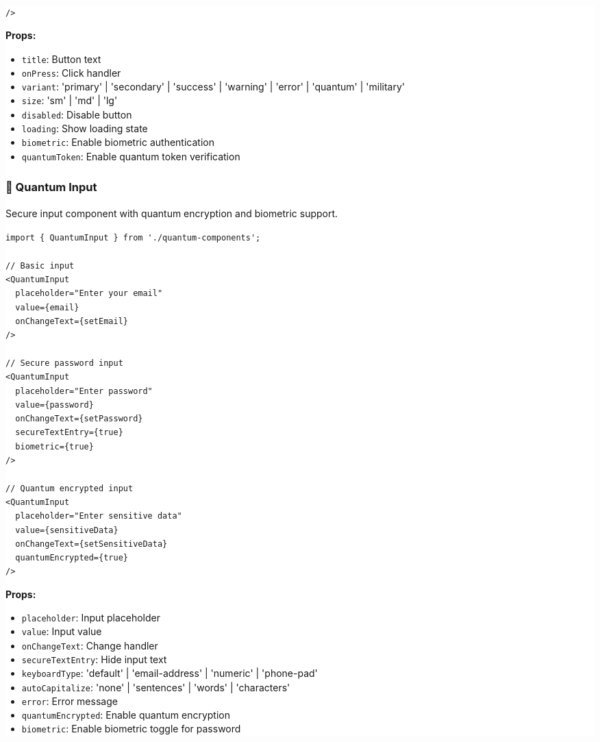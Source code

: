 ```tsx
/>
```

**Props:**
- `title`: Button text
- `onPress`: Click handler
- `variant`: 'primary' | 'secondary' | 'success' | 'warning' | 'error' | 'quantum' | 'military'
- `size`: 'sm' | 'md' | 'lg'
- `disabled`: Disable button
- `loading`: Show loading state
- `biometric`: Enable biometric authentication
- `quantumToken`: Enable quantum token verification

### 📝 Quantum Input

Secure input component with quantum encryption and biometric support.

```tsx
import { QuantumInput } from './quantum-components';

// Basic input
<QuantumInput 
  placeholder="Enter your email" 
  value={email} 
  onChangeText={setEmail} 
/>

// Secure password input
<QuantumInput 
  placeholder="Enter password" 
  value={password} 
  onChangeText={setPassword} 
  secureTextEntry={true} 
  biometric={true} 
/>

// Quantum encrypted input
<QuantumInput 
  placeholder="Enter sensitive data" 
  value={sensitiveData} 
  onChangeText={setSensitiveData} 
  quantumEncrypted={true} 
/>
```

**Props:**
- `placeholder`: Input placeholder
- `value`: Input value
- `onChangeText`: Change handler
- `secureTextEntry`: Hide input text
- `keyboardType`: 'default' | 'email-address' | 'numeric' | 'phone-pad'
- `autoCapitalize`: 'none' | 'sentences' | 'words' | 'characters'
- `error`: Error message
- `quantumEncrypted`: Enable quantum encryption
- `biometric`: Enable biometric toggle for password
